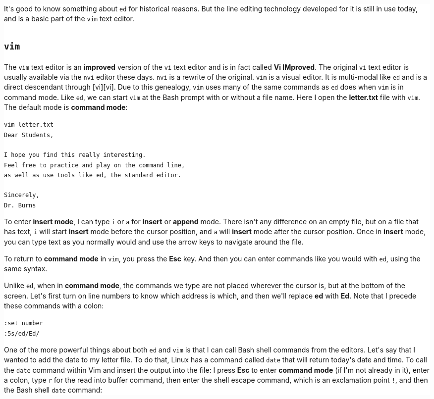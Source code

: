 It's good to know something about `ed` for historical reasons.
But the line editing technology developed for it is still in use today, and is a basic part of the `vim` text editor.

## `vim`

The `vim` text editor is an **improved** version of the `vi` text editor and is in fact called **Vi IMproved**.
The original `vi` text editor is usually available via the `nvi` editor these days.
`nvi` is a rewrite of the original.
`vim` is a visual editor.
It is multi-modal like `ed` and is a direct descendant through [vi][vi].
Due to this genealogy, `vim` uses many of the same commands as `ed` does when `vim` is in command mode.
Like `ed`, we can start `vim` at the Bash prompt with or without a file name.
Here I open the **letter.txt** file with `vim`.
The default mode is **command mode**:

```
vim letter.txt
Dear Students,

I hope you find this really interesting.
Feel free to practice and play on the command line,
as well as use tools like ed, the standard editor.

Sincerely,
Dr. Burns
```

To enter **insert mode**, I can type `i` or `a` for **insert** or **append** mode.
There isn't any difference on an empty file, but on a file that has text,
`i` will start **insert** mode before the cursor position, and `a` will **insert** mode after the cursor position.
Once in **insert** mode, you can type text as you normally would and use the arrow keys to navigate around the file.

To return to **command mode** in `vim`, you press the **Esc** key.
And then you can enter commands like you would with `ed`, using the same syntax.

Unlike `ed`, when in **command mode**, the commands we type are not placed wherever the cursor is, but at the bottom of the screen.
Let's first turn on line numbers to know which address is which, and then we'll replace **ed** with **Ed**.
Note that I precede these commands with a colon:

```
:set number
:5s/ed/Ed/
```

One of the more powerful things about both `ed` and `vim` is that I can call Bash shell commands from the editors.
Let's say that I wanted to add the date to my letter file.
To do that, Linux has a command called `date` that will return today's date and time.
To call the `date` command within Vim and insert the output into the file:
I press **Esc** to enter **command mode** (if I'm not already in it),
enter a colon, type `r` for the read into buffer command,
then enter the shell escape command, which is an exclamation point `!`, and then the Bash shell `date` command:
